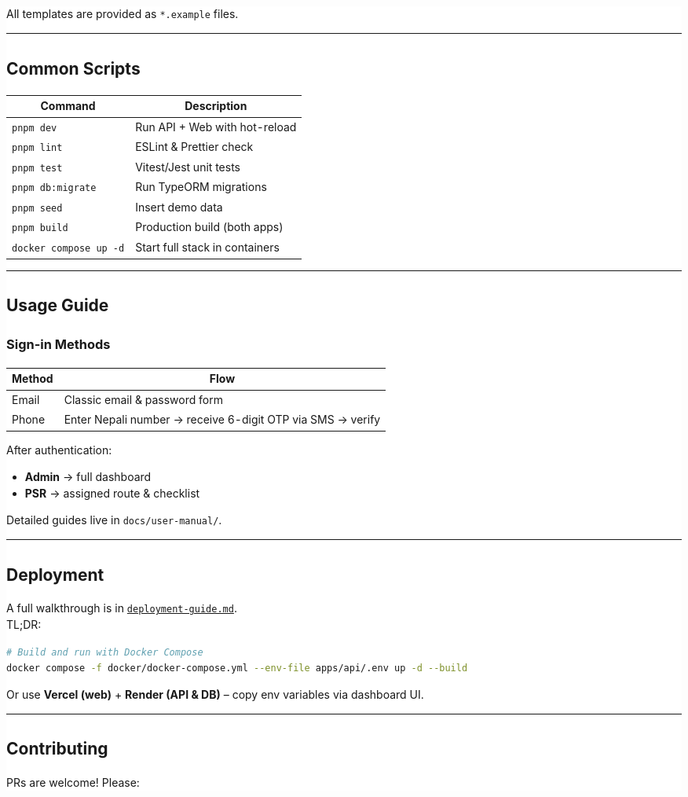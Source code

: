 All templates are provided as `*.example` files.

---

## Common Scripts
| Command | Description |
|---------|-------------|
| `pnpm dev` | Run API + Web with hot-reload |
| `pnpm lint` | ESLint & Prettier check |
| `pnpm test` | Vitest/Jest unit tests |
| `pnpm db:migrate` | Run TypeORM migrations |
| `pnpm seed` | Insert demo data |
| `pnpm build` | Production build (both apps) |
| `docker compose up -d` | Start full stack in containers |

---

## Usage Guide
### Sign-in Methods
| Method | Flow |
|--------|------|
| Email | Classic email & password form |
| Phone | Enter Nepali number → receive 6-digit OTP via SMS → verify |

After authentication:
* **Admin** → full dashboard  
* **PSR** → assigned route & checklist  

Detailed guides live in `docs/user-manual/`.

---

## Deployment
A full walkthrough is in [`deployment-guide.md`](deployment-guide.md).  
TL;DR:

```bash
# Build and run with Docker Compose
docker compose -f docker/docker-compose.yml --env-file apps/api/.env up -d --build
```

Or use **Vercel (web)** + **Render (API & DB)** – copy env variables via dashboard UI.

---

## Contributing
PRs are welcome! Please:
